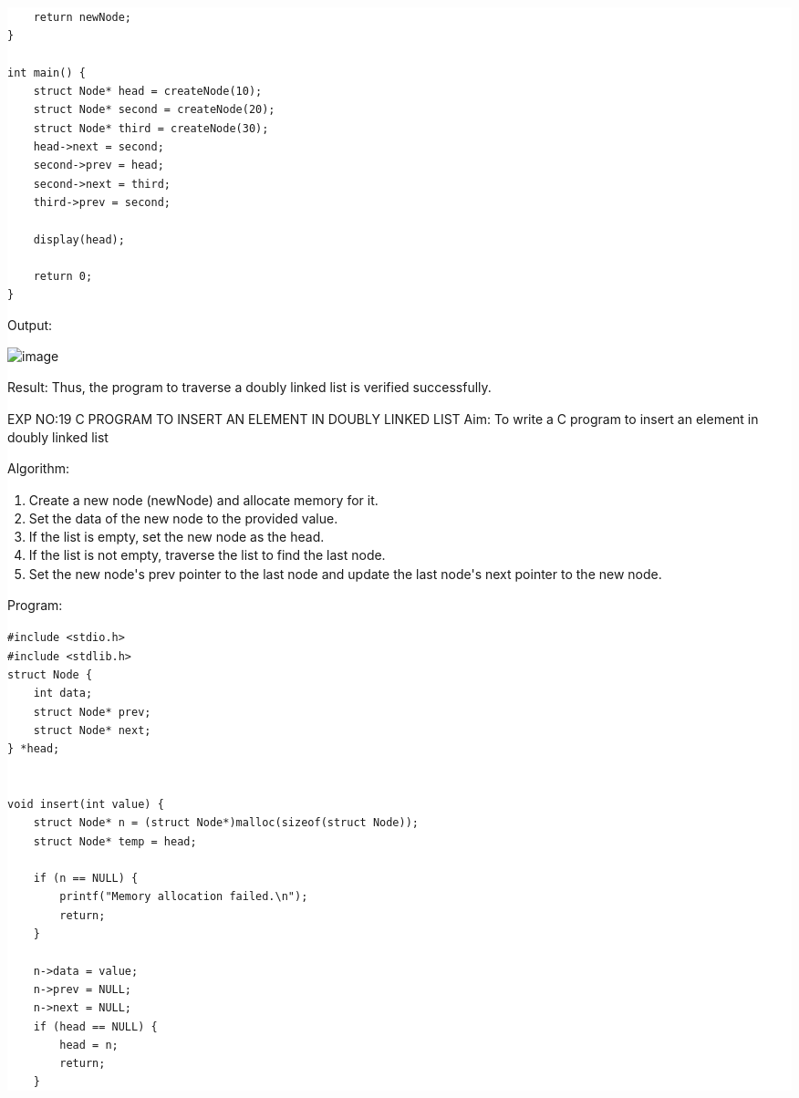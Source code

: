 ```
    return newNode;
}

int main() {
    struct Node* head = createNode(10);
    struct Node* second = createNode(20);
    struct Node* third = createNode(30);
    head->next = second;
    second->prev = head;
    second->next = third;
    third->prev = second;

    display(head);

    return 0;
}

```
Output:

![image](https://github.com/user-attachments/assets/a857c1a4-b704-4b2e-84ff-fcff397edb1a)

Result:
Thus, the program to traverse a doubly linked list is verified successfully. 



EXP NO:19 C PROGRAM TO INSERT AN ELEMENT IN DOUBLY LINKED LIST
Aim:
To write a C program to insert an element in doubly linked list

Algorithm:
1.	Create a new node (newNode) and allocate memory for it.
2.	Set the data of the new node to the provided value.
3.	If the list is empty, set the new node as the head.
4.	If the list is not empty, traverse the list to find the last node.
5.	Set the new node's prev pointer to the last node and update the last node's next pointer to the new node.
 
Program:
```
#include <stdio.h>
#include <stdlib.h>
struct Node {
    int data;
    struct Node* prev;
    struct Node* next;
} *head;


void insert(int value) {
    struct Node* n = (struct Node*)malloc(sizeof(struct Node));
    struct Node* temp = head;

    if (n == NULL) {
        printf("Memory allocation failed.\n");
        return;
    }

    n->data = value;
    n->prev = NULL;
    n->next = NULL;
    if (head == NULL) {
        head = n;
        return;
    }
```